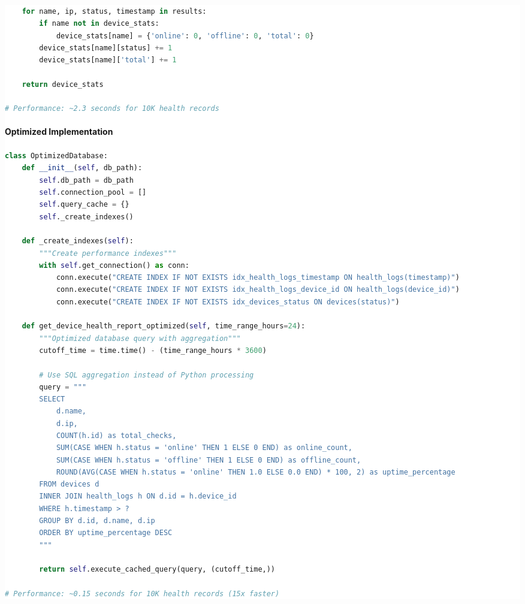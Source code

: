 ```python
    for name, ip, status, timestamp in results:
        if name not in device_stats:
            device_stats[name] = {'online': 0, 'offline': 0, 'total': 0}
        device_stats[name][status] += 1
        device_stats[name]['total'] += 1
    
    return device_stats

# Performance: ~2.3 seconds for 10K health records
```

#### Optimized Implementation
```python
class OptimizedDatabase:
    def __init__(self, db_path):
        self.db_path = db_path
        self.connection_pool = []
        self.query_cache = {}
        self._create_indexes()
    
    def _create_indexes(self):
        """Create performance indexes"""
        with self.get_connection() as conn:
            conn.execute("CREATE INDEX IF NOT EXISTS idx_health_logs_timestamp ON health_logs(timestamp)")
            conn.execute("CREATE INDEX IF NOT EXISTS idx_health_logs_device_id ON health_logs(device_id)")
            conn.execute("CREATE INDEX IF NOT EXISTS idx_devices_status ON devices(status)")
    
    def get_device_health_report_optimized(self, time_range_hours=24):
        """Optimized database query with aggregation"""
        cutoff_time = time.time() - (time_range_hours * 3600)
        
        # Use SQL aggregation instead of Python processing
        query = """
        SELECT 
            d.name,
            d.ip,
            COUNT(h.id) as total_checks,
            SUM(CASE WHEN h.status = 'online' THEN 1 ELSE 0 END) as online_count,
            SUM(CASE WHEN h.status = 'offline' THEN 1 ELSE 0 END) as offline_count,
            ROUND(AVG(CASE WHEN h.status = 'online' THEN 1.0 ELSE 0.0 END) * 100, 2) as uptime_percentage
        FROM devices d
        INNER JOIN health_logs h ON d.id = h.device_id
        WHERE h.timestamp > ?
        GROUP BY d.id, d.name, d.ip
        ORDER BY uptime_percentage DESC
        """
        
        return self.execute_cached_query(query, (cutoff_time,))

# Performance: ~0.15 seconds for 10K health records (15x faster)
```
